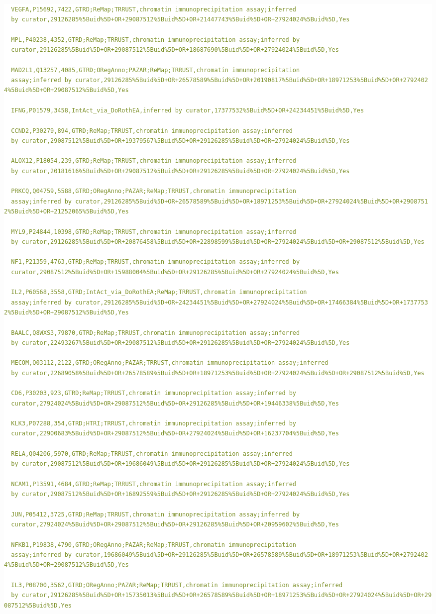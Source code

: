 ```yaml
  VEGFA,P15692,7422,GTRD;ReMap;TRRUST,chromatin immunoprecipitation assay;inferred
  by curator,29126285%5Buid%5D+OR+29087512%5Buid%5D+OR+21447743%5Buid%5D+OR+27924024%5Buid%5D,Yes

  MPL,P40238,4352,GTRD;ReMap;TRRUST,chromatin immunoprecipitation assay;inferred by
  curator,29126285%5Buid%5D+OR+29087512%5Buid%5D+OR+18687690%5Buid%5D+OR+27924024%5Buid%5D,Yes

  MAD2L1,Q13257,4085,GTRD;ORegAnno;PAZAR;ReMap;TRRUST,chromatin immunoprecipitation
  assay;inferred by curator,29126285%5Buid%5D+OR+26578589%5Buid%5D+OR+20190817%5Buid%5D+OR+18971253%5Buid%5D+OR+27924024%5Buid%5D+OR+29087512%5Buid%5D,Yes

  IFNG,P01579,3458,IntAct_via_DoRothEA,inferred by curator,17377532%5Buid%5D+OR+24234451%5Buid%5D,Yes

  CCND2,P30279,894,GTRD;ReMap;TRRUST,chromatin immunoprecipitation assay;inferred
  by curator,29087512%5Buid%5D+OR+19379567%5Buid%5D+OR+29126285%5Buid%5D+OR+27924024%5Buid%5D,Yes

  ALOX12,P18054,239,GTRD;ReMap;TRRUST,chromatin immunoprecipitation assay;inferred
  by curator,20181616%5Buid%5D+OR+29087512%5Buid%5D+OR+29126285%5Buid%5D+OR+27924024%5Buid%5D,Yes

  PRKCQ,Q04759,5588,GTRD;ORegAnno;PAZAR;ReMap;TRRUST,chromatin immunoprecipitation
  assay;inferred by curator,29126285%5Buid%5D+OR+26578589%5Buid%5D+OR+18971253%5Buid%5D+OR+27924024%5Buid%5D+OR+29087512%5Buid%5D+OR+21252065%5Buid%5D,Yes

  MYL9,P24844,10398,GTRD;ReMap;TRRUST,chromatin immunoprecipitation assay;inferred
  by curator,29126285%5Buid%5D+OR+20876458%5Buid%5D+OR+22898599%5Buid%5D+OR+27924024%5Buid%5D+OR+29087512%5Buid%5D,Yes

  NF1,P21359,4763,GTRD;ReMap;TRRUST,chromatin immunoprecipitation assay;inferred by
  curator,29087512%5Buid%5D+OR+15988004%5Buid%5D+OR+29126285%5Buid%5D+OR+27924024%5Buid%5D,Yes

  IL2,P60568,3558,GTRD;IntAct_via_DoRothEA;ReMap;TRRUST,chromatin immunoprecipitation
  assay;inferred by curator,29126285%5Buid%5D+OR+24234451%5Buid%5D+OR+27924024%5Buid%5D+OR+17466384%5Buid%5D+OR+17377532%5Buid%5D+OR+29087512%5Buid%5D,Yes

  BAALC,Q8WXS3,79870,GTRD;ReMap;TRRUST,chromatin immunoprecipitation assay;inferred
  by curator,22493267%5Buid%5D+OR+29087512%5Buid%5D+OR+29126285%5Buid%5D+OR+27924024%5Buid%5D,Yes

  MECOM,Q03112,2122,GTRD;ORegAnno;PAZAR;TRRUST,chromatin immunoprecipitation assay;inferred
  by curator,22689058%5Buid%5D+OR+26578589%5Buid%5D+OR+18971253%5Buid%5D+OR+27924024%5Buid%5D+OR+29087512%5Buid%5D,Yes

  CD6,P30203,923,GTRD;ReMap;TRRUST,chromatin immunoprecipitation assay;inferred by
  curator,27924024%5Buid%5D+OR+29087512%5Buid%5D+OR+29126285%5Buid%5D+OR+19446338%5Buid%5D,Yes

  KLK3,P07288,354,GTRD;HTRI;TRRUST,chromatin immunoprecipitation assay;inferred by
  curator,22900683%5Buid%5D+OR+29087512%5Buid%5D+OR+27924024%5Buid%5D+OR+16237704%5Buid%5D,Yes

  RELA,Q04206,5970,GTRD;ReMap;TRRUST,chromatin immunoprecipitation assay;inferred
  by curator,29087512%5Buid%5D+OR+19686049%5Buid%5D+OR+29126285%5Buid%5D+OR+27924024%5Buid%5D,Yes

  NCAM1,P13591,4684,GTRD;ReMap;TRRUST,chromatin immunoprecipitation assay;inferred
  by curator,29087512%5Buid%5D+OR+16892559%5Buid%5D+OR+29126285%5Buid%5D+OR+27924024%5Buid%5D,Yes

  JUN,P05412,3725,GTRD;ReMap;TRRUST,chromatin immunoprecipitation assay;inferred by
  curator,27924024%5Buid%5D+OR+29087512%5Buid%5D+OR+29126285%5Buid%5D+OR+20959602%5Buid%5D,Yes

  NFKB1,P19838,4790,GTRD;ORegAnno;PAZAR;ReMap;TRRUST,chromatin immunoprecipitation
  assay;inferred by curator,19686049%5Buid%5D+OR+29126285%5Buid%5D+OR+26578589%5Buid%5D+OR+18971253%5Buid%5D+OR+27924024%5Buid%5D+OR+29087512%5Buid%5D,Yes

  IL3,P08700,3562,GTRD;ORegAnno;PAZAR;ReMap;TRRUST,chromatin immunoprecipitation assay;inferred
  by curator,29126285%5Buid%5D+OR+15735013%5Buid%5D+OR+26578589%5Buid%5D+OR+18971253%5Buid%5D+OR+27924024%5Buid%5D+OR+29087512%5Buid%5D,Yes
```